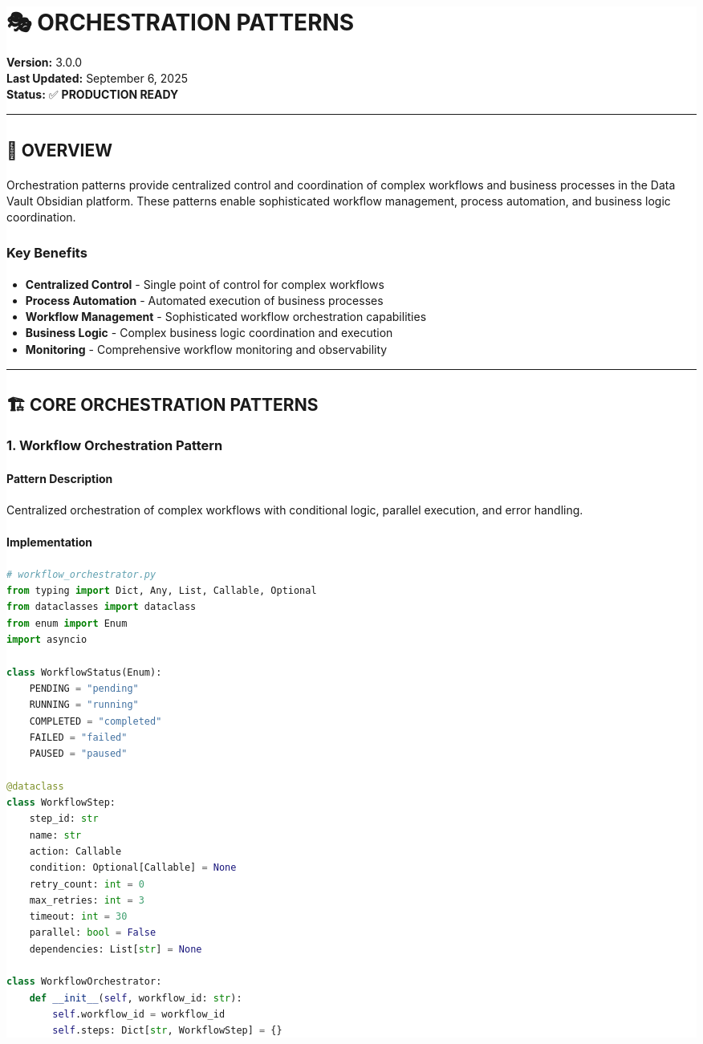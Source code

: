 # 🎭 **ORCHESTRATION PATTERNS**

**Version:** 3.0.0  
**Last Updated:** September 6, 2025  
**Status:** ✅ **PRODUCTION READY**

---

## 🎯 **OVERVIEW**

Orchestration patterns provide centralized control and coordination of complex workflows and business processes in the Data Vault Obsidian platform. These patterns enable sophisticated workflow management, process automation, and business logic coordination.

### **Key Benefits**
- **Centralized Control** - Single point of control for complex workflows
- **Process Automation** - Automated execution of business processes
- **Workflow Management** - Sophisticated workflow orchestration capabilities
- **Business Logic** - Complex business logic coordination and execution
- **Monitoring** - Comprehensive workflow monitoring and observability

---

## 🏗️ **CORE ORCHESTRATION PATTERNS**

### **1. Workflow Orchestration Pattern**

#### **Pattern Description**
Centralized orchestration of complex workflows with conditional logic, parallel execution, and error handling.

#### **Implementation**
```python
# workflow_orchestrator.py
from typing import Dict, Any, List, Callable, Optional
from dataclasses import dataclass
from enum import Enum
import asyncio

class WorkflowStatus(Enum):
    PENDING = "pending"
    RUNNING = "running"
    COMPLETED = "completed"
    FAILED = "failed"
    PAUSED = "paused"

@dataclass
class WorkflowStep:
    step_id: str
    name: str
    action: Callable
    condition: Optional[Callable] = None
    retry_count: int = 0
    max_retries: int = 3
    timeout: int = 30
    parallel: bool = False
    dependencies: List[str] = None

class WorkflowOrchestrator:
    def __init__(self, workflow_id: str):
        self.workflow_id = workflow_id
        self.steps: Dict[str, WorkflowStep] = {}
```